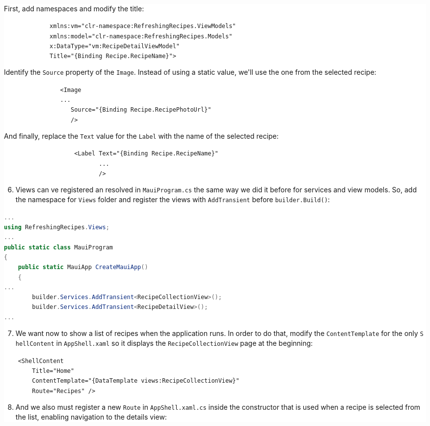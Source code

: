 First, add namespaces and modify the title:

```xaml
             xmlns:vm="clr-namespace:RefreshingRecipes.ViewModels"
             xmlns:model="clr-namespace:RefreshingRecipes.Models"
             x:DataType="vm:RecipeDetailViewModel"
             Title="{Binding Recipe.RecipeName}">
```

Identify the `Source` property of the `Image`. Instead of using a static value, we'll use the one from the selected recipe:

```xaml
                <Image 
                ...
                   Source="{Binding Recipe.RecipePhotoUrl}"
                   />
```

And finally, replace the `Text` value for the `Label` with the name of the selected recipe:
```xaml
                    <Label Text="{Binding Recipe.RecipeName}"
                           ...
                           />
```

6. Views can ve registered an resolved in `MauiProgram.cs` the same way we did it before for services and view models. So, add the namespace for `Views` folder and register the views with `AddTransient` before `builder.Build()`:

```csharp
...
using RefreshingRecipes.Views;
...
public static class MauiProgram
{
	public static MauiApp CreateMauiApp()
	{
...
		builder.Services.AddTransient<RecipeCollectionView>();
		builder.Services.AddTransient<RecipeDetailView>();
...
```

7. We want now to show a list of recipes when the application runs. In order to do that, modify the `ContentTemplate` for the only `ShellContent` in `AppShell.xaml` so it displays the `RecipeCollectionView` page at the beginning:

```xaml
    <ShellContent
        Title="Home"
        ContentTemplate="{DataTemplate views:RecipeCollectionView}"
        Route="Recipes" />
```

8. And we also must register a new `Route` in `AppShell.xaml.cs` inside the constructor that is used when a recipe is selected from the list, enabling navigation to the details view:
